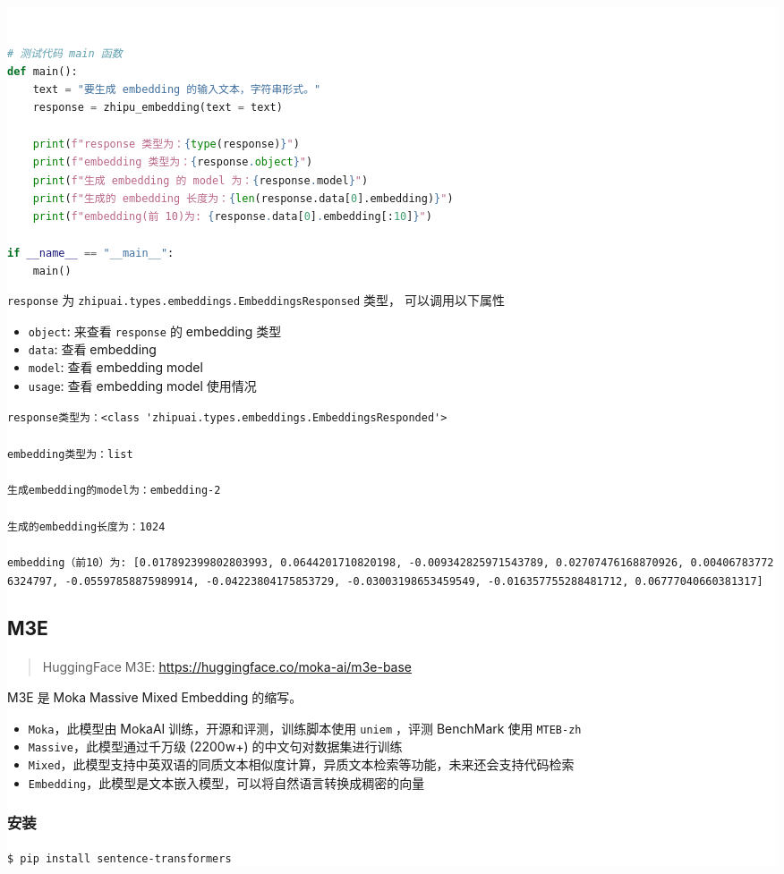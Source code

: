 ```python


# 测试代码 main 函数
def main():
    text = "要生成 embedding 的输入文本，字符串形式。"
    response = zhipu_embedding(text = text)

    print(f"response 类型为：{type(response)}")
    print(f"embedding 类型为：{response.object}")
    print(f"生成 embedding 的 model 为：{response.model}")
    print(f"生成的 embedding 长度为：{len(response.data[0].embedding)}")
    print(f"embedding(前 10)为: {response.data[0].embedding[:10]}")

if __name__ == "__main__":
    main()
```

`response` 为 `zhipuai.types.embeddings.EmbeddingsResponsed` 类型，
可以调用以下属性

* `object`: 来查看 `response` 的 embedding 类型
* `data`: 查看 embedding
* `model`: 查看 embedding model
* `usage`: 查看 embedding model 使用情况

```
response类型为：<class 'zhipuai.types.embeddings.EmbeddingsResponded'>

embedding类型为：list

生成embedding的model为：embedding-2

生成的embedding长度为：1024

embedding（前10）为: [0.017892399802803993, 0.0644201710820198, -0.009342825971543789, 0.02707476168870926, 0.004067837726324797, -0.05597858875989914, -0.04223804175853729, -0.03003198653459549, -0.016357755288481712, 0.06777040660381317]
```

## M3E

> HuggingFace M3E: https://huggingface.co/moka-ai/m3e-base

M3E 是 Moka Massive Mixed Embedding 的缩写。

* `Moka`，此模型由 MokaAI 训练，开源和评测，训练脚本使用 `uniem` ，评测 BenchMark 使用 `MTEB-zh`
* `Massive`，此模型通过千万级 (2200w+) 的中文句对数据集进行训练
* `Mixed`，此模型支持中英双语的同质文本相似度计算，异质文本检索等功能，未来还会支持代码检索
* `Embedding`，此模型是文本嵌入模型，可以将自然语言转换成稠密的向量

### 安装

```bash
$ pip install sentence-transformers
```

